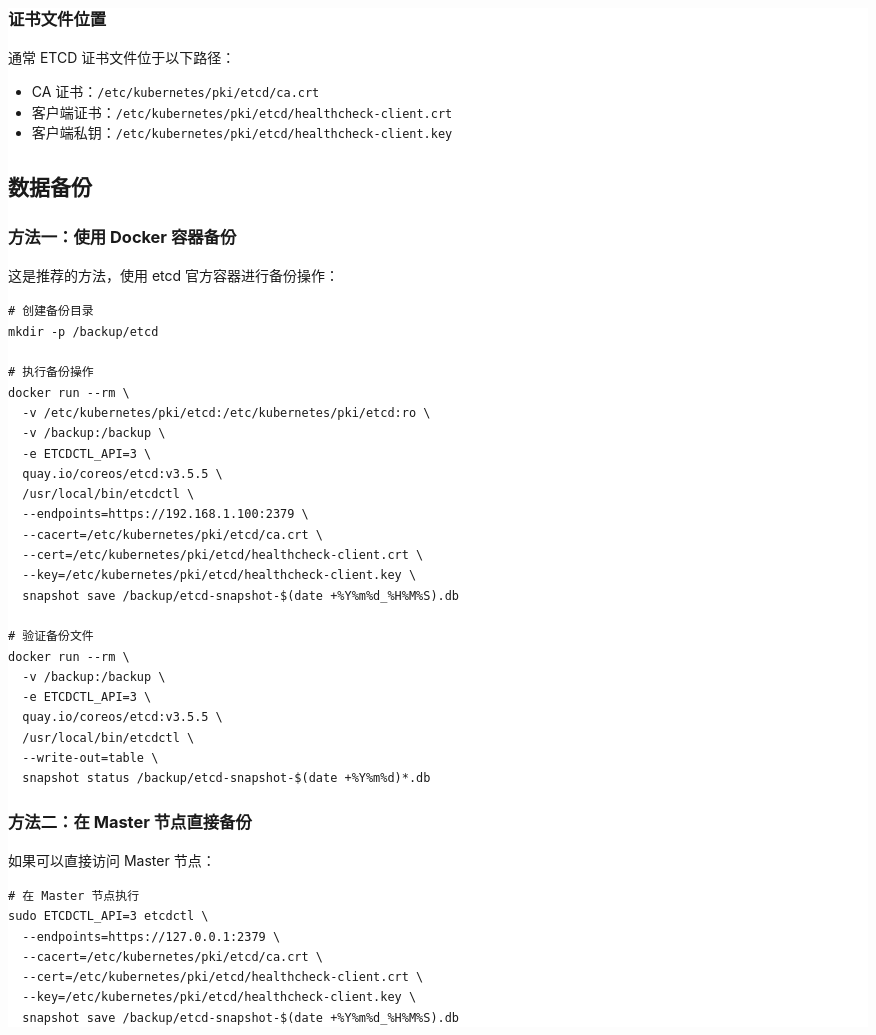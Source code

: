 ### 证书文件位置

通常 ETCD 证书文件位于以下路径：
- CA 证书：`/etc/kubernetes/pki/etcd/ca.crt`
- 客户端证书：`/etc/kubernetes/pki/etcd/healthcheck-client.crt`
- 客户端私钥：`/etc/kubernetes/pki/etcd/healthcheck-client.key`

## 数据备份

### 方法一：使用 Docker 容器备份

这是推荐的方法，使用 etcd 官方容器进行备份操作：

```shell
# 创建备份目录
mkdir -p /backup/etcd

# 执行备份操作
docker run --rm \
  -v /etc/kubernetes/pki/etcd:/etc/kubernetes/pki/etcd:ro \
  -v /backup:/backup \
  -e ETCDCTL_API=3 \
  quay.io/coreos/etcd:v3.5.5 \
  /usr/local/bin/etcdctl \
  --endpoints=https://192.168.1.100:2379 \
  --cacert=/etc/kubernetes/pki/etcd/ca.crt \
  --cert=/etc/kubernetes/pki/etcd/healthcheck-client.crt \
  --key=/etc/kubernetes/pki/etcd/healthcheck-client.key \
  snapshot save /backup/etcd-snapshot-$(date +%Y%m%d_%H%M%S).db

# 验证备份文件
docker run --rm \
  -v /backup:/backup \
  -e ETCDCTL_API=3 \
  quay.io/coreos/etcd:v3.5.5 \
  /usr/local/bin/etcdctl \
  --write-out=table \
  snapshot status /backup/etcd-snapshot-$(date +%Y%m%d)*.db
```

### 方法二：在 Master 节点直接备份

如果可以直接访问 Master 节点：

```shell
# 在 Master 节点执行
sudo ETCDCTL_API=3 etcdctl \
  --endpoints=https://127.0.0.1:2379 \
  --cacert=/etc/kubernetes/pki/etcd/ca.crt \
  --cert=/etc/kubernetes/pki/etcd/healthcheck-client.crt \
  --key=/etc/kubernetes/pki/etcd/healthcheck-client.key \
  snapshot save /backup/etcd-snapshot-$(date +%Y%m%d_%H%M%S).db
```
